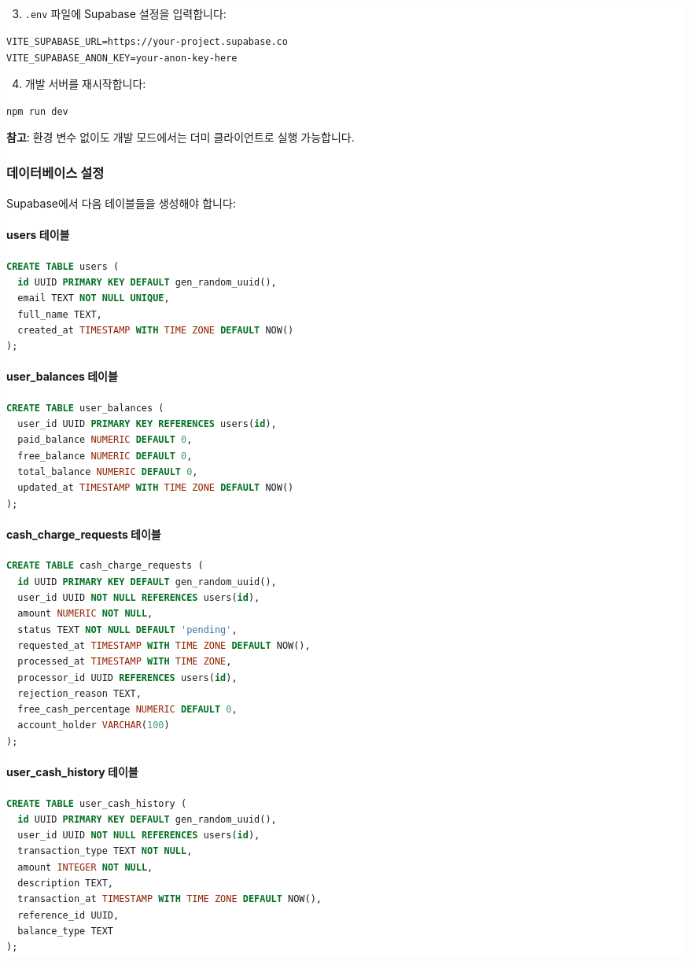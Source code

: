 3. `.env` 파일에 Supabase 설정을 입력합니다:
```env
VITE_SUPABASE_URL=https://your-project.supabase.co
VITE_SUPABASE_ANON_KEY=your-anon-key-here
```

4. 개발 서버를 재시작합니다:
```bash
npm run dev
```

**참고**: 환경 변수 없이도 개발 모드에서는 더미 클라이언트로 실행 가능합니다.

### 데이터베이스 설정
Supabase에서 다음 테이블들을 생성해야 합니다:

#### users 테이블
```sql
CREATE TABLE users (
  id UUID PRIMARY KEY DEFAULT gen_random_uuid(),
  email TEXT NOT NULL UNIQUE,
  full_name TEXT,
  created_at TIMESTAMP WITH TIME ZONE DEFAULT NOW()
);
```

#### user_balances 테이블
```sql
CREATE TABLE user_balances (
  user_id UUID PRIMARY KEY REFERENCES users(id),
  paid_balance NUMERIC DEFAULT 0,
  free_balance NUMERIC DEFAULT 0,
  total_balance NUMERIC DEFAULT 0,
  updated_at TIMESTAMP WITH TIME ZONE DEFAULT NOW()
);
```

#### cash_charge_requests 테이블
```sql
CREATE TABLE cash_charge_requests (
  id UUID PRIMARY KEY DEFAULT gen_random_uuid(),
  user_id UUID NOT NULL REFERENCES users(id),
  amount NUMERIC NOT NULL,
  status TEXT NOT NULL DEFAULT 'pending',
  requested_at TIMESTAMP WITH TIME ZONE DEFAULT NOW(),
  processed_at TIMESTAMP WITH TIME ZONE,
  processor_id UUID REFERENCES users(id),
  rejection_reason TEXT,
  free_cash_percentage NUMERIC DEFAULT 0,
  account_holder VARCHAR(100)
);
```

#### user_cash_history 테이블
```sql
CREATE TABLE user_cash_history (
  id UUID PRIMARY KEY DEFAULT gen_random_uuid(),
  user_id UUID NOT NULL REFERENCES users(id),
  transaction_type TEXT NOT NULL,
  amount INTEGER NOT NULL,
  description TEXT,
  transaction_at TIMESTAMP WITH TIME ZONE DEFAULT NOW(),
  reference_id UUID,
  balance_type TEXT
);
```

